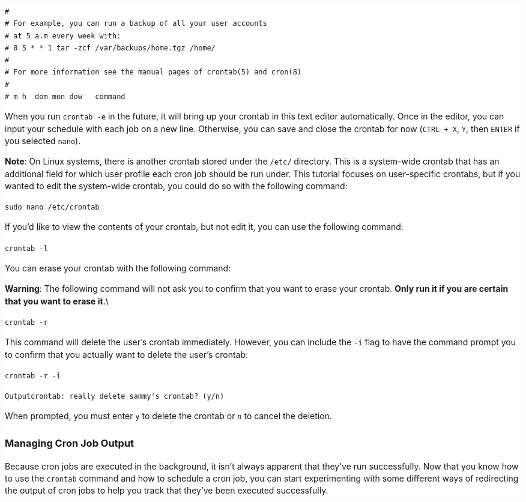 ```
# 
# For example, you can run a backup of all your user accounts
# at 5 a.m every week with:
# 0 5 * * 1 tar -zcf /var/backups/home.tgz /home/
# 
# For more information see the manual pages of crontab(5) and cron(8)
# 
# m h  dom mon dow   command
```

When you run `crontab -e` in the future, it will bring up your crontab in this text editor automatically. Once in the editor, you can input your schedule with each job on a new line. Otherwise, you can save and close the crontab for now (`CTRL + X`, `Y`, then `ENTER` if you selected `nano`).

&#x20;**Note**: On Linux systems, there is another crontab stored under the `/etc/` directory. This is a system-wide crontab that has an additional field for which user profile each cron job should be run under. This tutorial focuses on user-specific crontabs, but if you wanted to edit the system-wide crontab, you could do so with the following command:

```
sudo nano /etc/crontab
```

If you’d like to view the contents of your crontab, but not edit it, you can use the following command:

```
crontab -l
```

You can erase your crontab with the following command:

**Warning**: The following command will not ask you to confirm that you want to erase your crontab. **Only run it if you are certain that you want to erase it**.\


```
crontab -r
```

This command will delete the user’s crontab immediately. However, you can include the `-i` flag to have the command prompt you to confirm that you actually want to delete the user’s crontab:

```
crontab -r -i
```

```
Outputcrontab: really delete sammy's crontab? (y/n)
```

When prompted, you must enter `y` to delete the crontab or `n` to cancel the deletion.

### Managing Cron Job Output <a href="#managing-cron-job-output" id="managing-cron-job-output"></a>

Because cron jobs are executed in the background, it isn’t always apparent that they’ve run successfully. Now that you know how to use the `crontab` command and how to schedule a cron job, you can start experimenting with some different ways of redirecting the output of cron jobs to help you track that they’ve been executed successfully.
